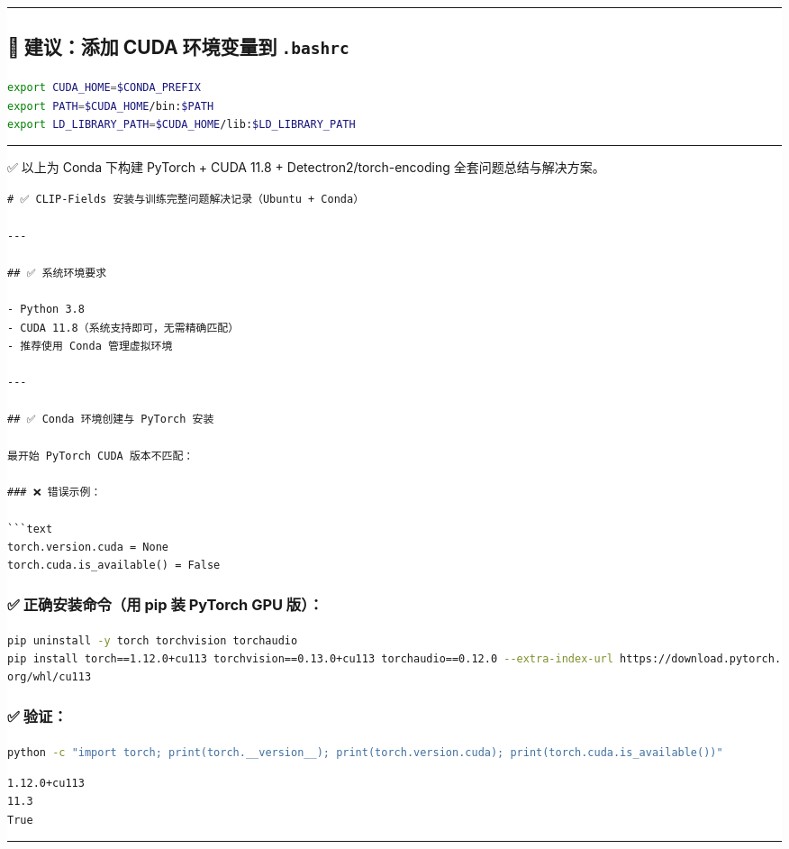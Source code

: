 
---

## 🧾 建议：添加 CUDA 环境变量到 `.bashrc`

```bash
export CUDA_HOME=$CONDA_PREFIX
export PATH=$CUDA_HOME/bin:$PATH
export LD_LIBRARY_PATH=$CUDA_HOME/lib:$LD_LIBRARY_PATH
```

---

✅ 以上为 Conda 下构建 PyTorch + CUDA 11.8 + Detectron2/torch-encoding 全套问题总结与解决方案。
```
# ✅ CLIP-Fields 安装与训练完整问题解决记录（Ubuntu + Conda）

---

## ✅ 系统环境要求

- Python 3.8
- CUDA 11.8（系统支持即可，无需精确匹配）
- 推荐使用 Conda 管理虚拟环境

---

## ✅ Conda 环境创建与 PyTorch 安装

最开始 PyTorch CUDA 版本不匹配：

### ❌ 错误示例：

```text
torch.version.cuda = None
torch.cuda.is_available() = False
```

### ✅ 正确安装命令（用 pip 装 PyTorch GPU 版）：

```bash
pip uninstall -y torch torchvision torchaudio
pip install torch==1.12.0+cu113 torchvision==0.13.0+cu113 torchaudio==0.12.0 --extra-index-url https://download.pytorch.org/whl/cu113
```

### ✅ 验证：

```bash
python -c "import torch; print(torch.__version__); print(torch.version.cuda); print(torch.cuda.is_available())"
```

```text
1.12.0+cu113
11.3
True
```

---